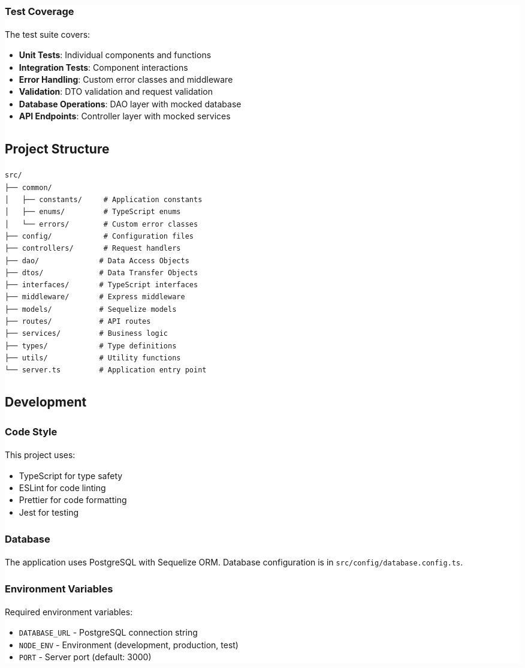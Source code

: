 ### Test Coverage

The test suite covers:
- **Unit Tests**: Individual components and functions
- **Integration Tests**: Component interactions
- **Error Handling**: Custom error classes and middleware
- **Validation**: DTO validation and request validation
- **Database Operations**: DAO layer with mocked database
- **API Endpoints**: Controller layer with mocked services

## Project Structure

```
src/
├── common/
│   ├── constants/     # Application constants
│   ├── enums/         # TypeScript enums
│   └── errors/        # Custom error classes
├── config/            # Configuration files
├── controllers/       # Request handlers
├── dao/              # Data Access Objects
├── dtos/             # Data Transfer Objects
├── interfaces/       # TypeScript interfaces
├── middleware/       # Express middleware
├── models/           # Sequelize models
├── routes/           # API routes
├── services/         # Business logic
├── types/            # Type definitions
├── utils/            # Utility functions
└── server.ts         # Application entry point
```

## Development

### Code Style

This project uses:
- TypeScript for type safety
- ESLint for code linting
- Prettier for code formatting
- Jest for testing

### Database

The application uses PostgreSQL with Sequelize ORM. Database configuration is in `src/config/database.config.ts`.

### Environment Variables

Required environment variables:
- `DATABASE_URL` - PostgreSQL connection string
- `NODE_ENV` - Environment (development, production, test)
- `PORT` - Server port (default: 3000)
